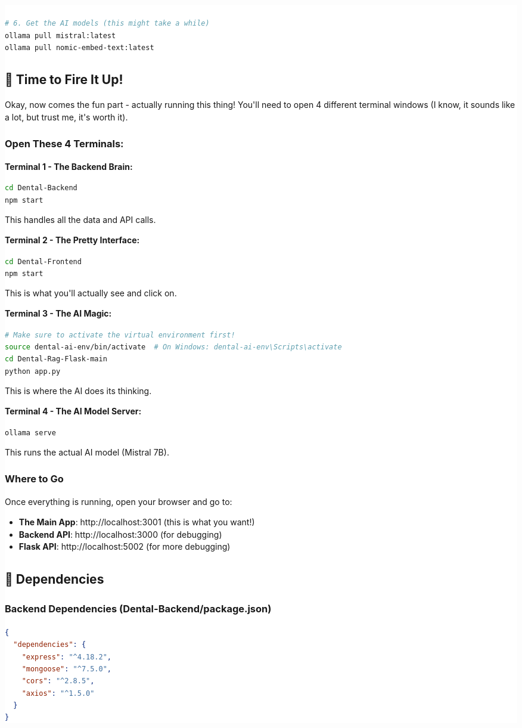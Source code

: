 ```bash

# 6. Get the AI models (this might take a while)
ollama pull mistral:latest
ollama pull nomic-embed-text:latest
```

## 🎯 Time to Fire It Up!

Okay, now comes the fun part - actually running this thing! You'll need to open 4 different terminal windows (I know, it sounds like a lot, but trust me, it's worth it).

### Open These 4 Terminals:

**Terminal 1 - The Backend Brain:**
```bash
cd Dental-Backend
npm start
```
This handles all the data and API calls.

**Terminal 2 - The Pretty Interface:**
```bash
cd Dental-Frontend
npm start
```
This is what you'll actually see and click on.

**Terminal 3 - The AI Magic:**
```bash
# Make sure to activate the virtual environment first!
source dental-ai-env/bin/activate  # On Windows: dental-ai-env\Scripts\activate
cd Dental-Rag-Flask-main
python app.py
```
This is where the AI does its thinking.

**Terminal 4 - The AI Model Server:**
```bash
ollama serve
```
This runs the actual AI model (Mistral 7B).

### Where to Go

Once everything is running, open your browser and go to:
- **The Main App**: http://localhost:3001 (this is what you want!)
- **Backend API**: http://localhost:3000 (for debugging)
- **Flask API**: http://localhost:5002 (for more debugging)

## 🔧 Dependencies

### Backend Dependencies (Dental-Backend/package.json)
```json
{
  "dependencies": {
    "express": "^4.18.2",
    "mongoose": "^7.5.0",
    "cors": "^2.8.5",
    "axios": "^1.5.0"
  }
}
```
